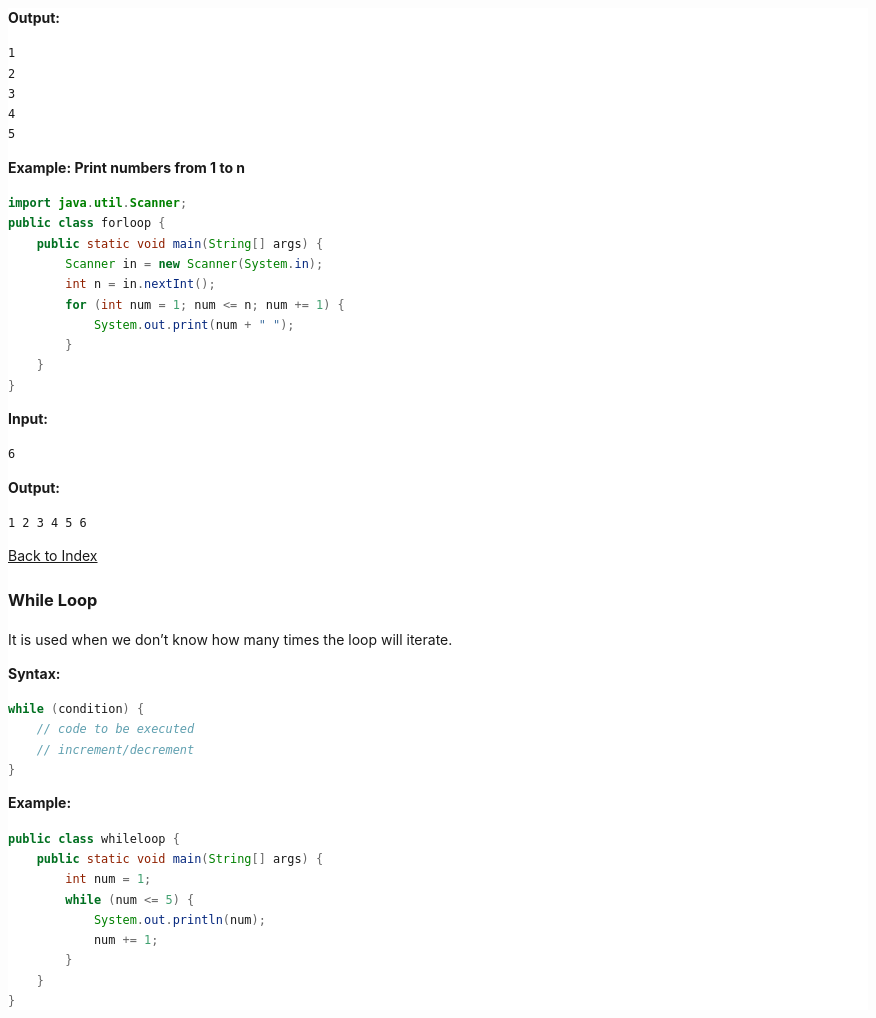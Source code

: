 **Output:**
```
1
2
3
4
5
```

**Example: Print numbers from 1 to n**
```java
import java.util.Scanner;
public class forloop {
    public static void main(String[] args) {
        Scanner in = new Scanner(System.in);
        int n = in.nextInt();
        for (int num = 1; num <= n; num += 1) {
            System.out.print(num + " ");
        }
    }
}
```

**Input:**
```
6
```

**Output:**
```
1 2 3 4 5 6
```
[Back to Index](#index)

### While Loop
It is used when we don’t know how many times the loop will iterate.

**Syntax:**
```java
while (condition) {
    // code to be executed
    // increment/decrement
}
```

**Example:**
```java
public class whileloop {
    public static void main(String[] args) {
        int num = 1;
        while (num <= 5) {
            System.out.println(num);
            num += 1;
        }
    }
}
```
